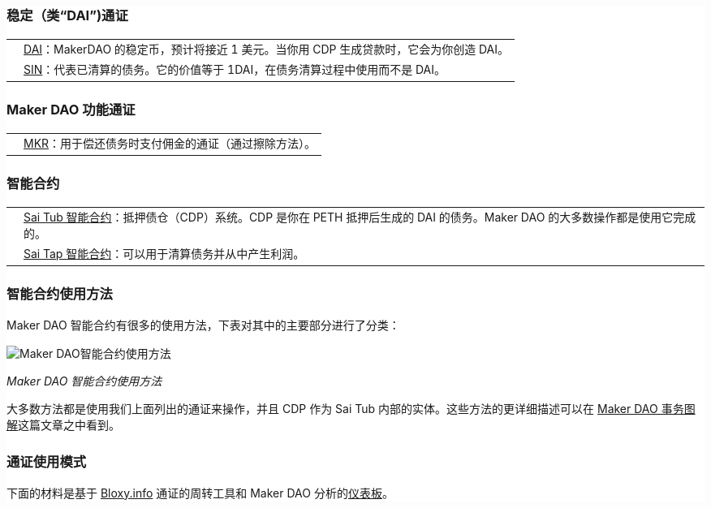 
### 稳定（类“DAI”)通证




|  |  |
| --- | --- |
|  | [DAI](https://bloxy.info/address/0x89d24a6b4ccb1b6faa2625fe562bdd9a23260359)：MakerDAO 的稳定币，预计将接近 1 美元。当你用 CDP 生成贷款时，它会为你创造 DAI。 |
|  |  [SIN](https://bloxy.info/address/0x79f6d0f646706e1261acf0b93dcb864f357d4680)：代表已清算的债务。它的价值等于 1DAI，在债务清算过程中使用而不是 DAI。 |


 


### Maker DAO 功能通证




|  |  |
| --- | --- |
|  | [MKR](https://bloxy.info/address/0x9f8f72aa9304c8b593d555f12ef6589cc3a579a2)：用于偿还债务时支付佣金的通证（通过擦除方法）。 |


### 智能合约




|  |  |
| --- | --- |
|  | [Sai Tub 智能合约](https://bloxy.info/address/0x448a5065aebb8e423f0896e6c5d525c040f59af3)：抵押债仓（CDP）系统。CDP 是你在 PETH 抵押后生成的 DAI 的债务。Maker DAO 的大多数操作都是使用它完成的。 |
|  | [Sai Tap 智能合约](https://bloxy.info/address/0xbda109309f9fafa6dd6a9cb9f1df4085b27ee8ef)：可以用于清算债务并从中产生利润。 |


 


### 智能合约使用方法


Maker DAO 智能合约有很多的使用方法，下表对其中的主要部分进行了分类：


![Maker DAO智能合约使用方法](/Asserts/Images/album/201905/16/122659l1yj233t82yez3m3.jpg)


*Maker DAO 智能合约使用方法*


大多数方法都是使用我们上面列出的通证来操作，并且 CDP 作为 Sai Tub 内部的实体。这些方法的更详细描述可以在 [Maker DAO 事务图解](https://medium.com/coinmonks/maker-dao-transactions-illustrated-691ad2715cf7)这篇文章之中看到。


### 通证使用模式


下面的材料是基于 [Bloxy.info](https://bloxy.info/) 通证的周转工具和 Maker DAO 分析的[仪表板](https://stat.bloxy.info/superset/dashboard/makerdao/?standalone=true)。
